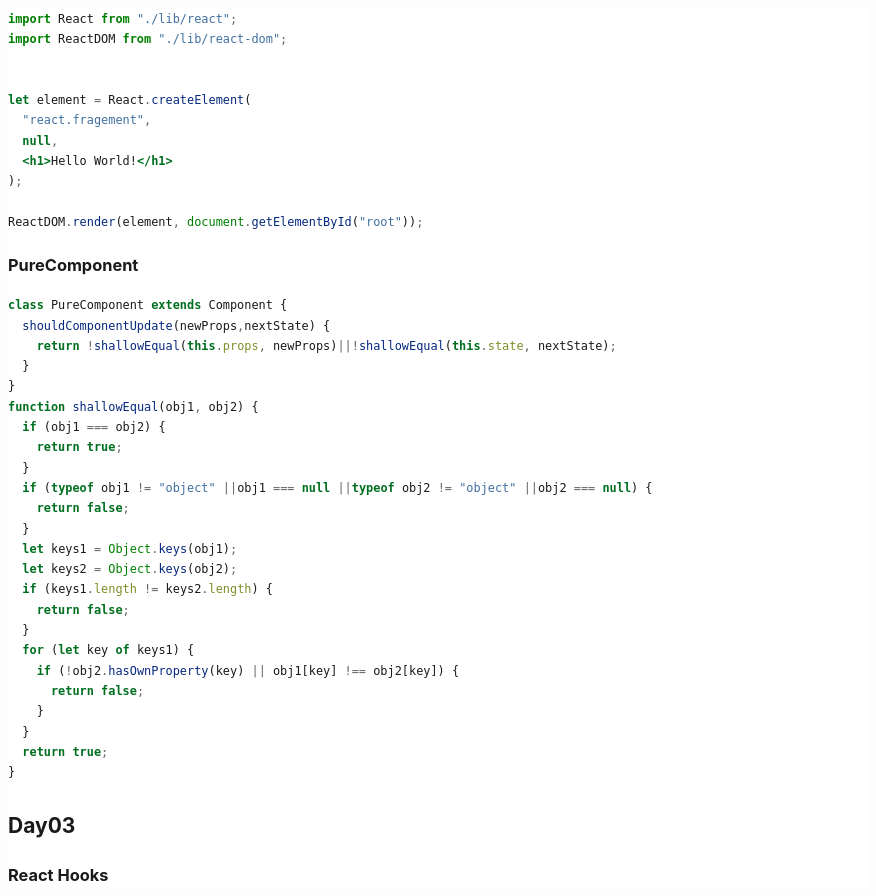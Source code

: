 

```jsx | pure
import React from "./lib/react";
import ReactDOM from "./lib/react-dom";


let element = React.createElement(
  "react.fragement",
  null,
  <h1>Hello World!</h1>
);

ReactDOM.render(element, document.getElementById("root"));

```

### PureComponent 

```jsx | pure
class PureComponent extends Component {
  shouldComponentUpdate(newProps,nextState) {
    return !shallowEqual(this.props, newProps)||!shallowEqual(this.state, nextState);
  }
}
function shallowEqual(obj1, obj2) {
  if (obj1 === obj2) {
    return true;
  }
  if (typeof obj1 != "object" ||obj1 === null ||typeof obj2 != "object" ||obj2 === null) {
    return false;
  }
  let keys1 = Object.keys(obj1);
  let keys2 = Object.keys(obj2);
  if (keys1.length != keys2.length) {
    return false;
  }
  for (let key of keys1) {
    if (!obj2.hasOwnProperty(key) || obj1[key] !== obj2[key]) {
      return false;
    }
  }
  return true;
}
```







## Day03

### React Hooks
